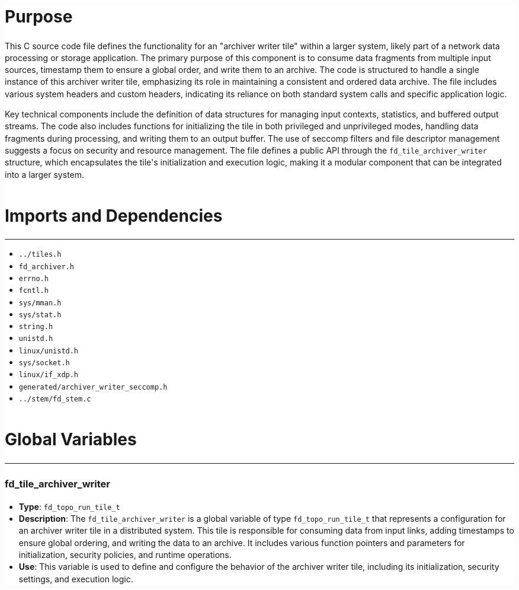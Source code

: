 # Purpose
This C source code file defines the functionality for an "archiver writer tile" within a larger system, likely part of a network data processing or storage application. The primary purpose of this component is to consume data fragments from multiple input sources, timestamp them to ensure a global order, and write them to an archive. The code is structured to handle a single instance of this archiver writer tile, emphasizing its role in maintaining a consistent and ordered data archive. The file includes various system headers and custom headers, indicating its reliance on both standard system calls and specific application logic.

Key technical components include the definition of data structures for managing input contexts, statistics, and buffered output streams. The code also includes functions for initializing the tile in both privileged and unprivileged modes, handling data fragments during processing, and writing them to an output buffer. The use of seccomp filters and file descriptor management suggests a focus on security and resource management. The file defines a public API through the `fd_tile_archiver_writer` structure, which encapsulates the tile's initialization and execution logic, making it a modular component that can be integrated into a larger system.
# Imports and Dependencies

---
- `../tiles.h`
- `fd_archiver.h`
- `errno.h`
- `fcntl.h`
- `sys/mman.h`
- `sys/stat.h`
- `string.h`
- `unistd.h`
- `linux/unistd.h`
- `sys/socket.h`
- `linux/if_xdp.h`
- `generated/archiver_writer_seccomp.h`
- `../stem/fd_stem.c`


# Global Variables

---
### fd\_tile\_archiver\_writer
- **Type**: `fd_topo_run_tile_t`
- **Description**: The `fd_tile_archiver_writer` is a global variable of type `fd_topo_run_tile_t` that represents a configuration for an archiver writer tile in a distributed system. This tile is responsible for consuming data from input links, adding timestamps to ensure global ordering, and writing the data to an archive. It includes various function pointers and parameters for initialization, security policies, and runtime operations.
- **Use**: This variable is used to define and configure the behavior of the archiver writer tile, including its initialization, security settings, and execution logic.

